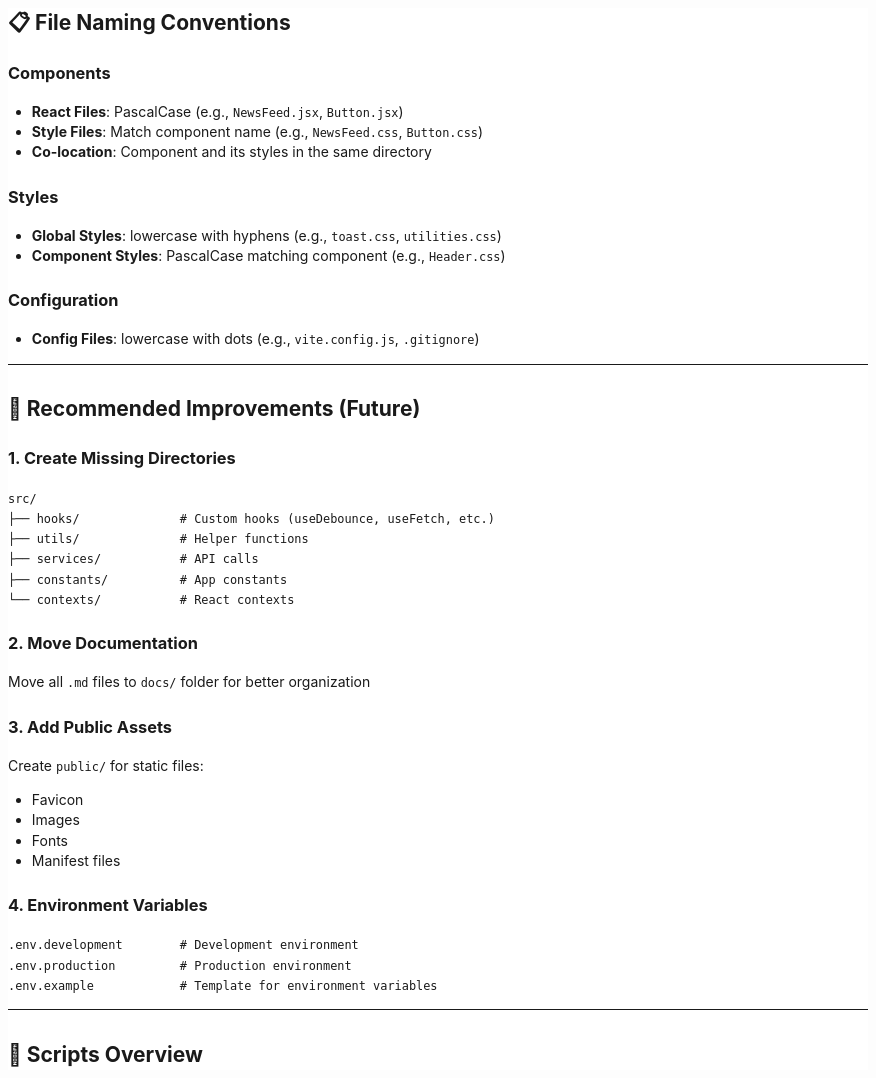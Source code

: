 ## 📋 File Naming Conventions

### Components
- **React Files**: PascalCase (e.g., `NewsFeed.jsx`, `Button.jsx`)
- **Style Files**: Match component name (e.g., `NewsFeed.css`, `Button.css`)
- **Co-location**: Component and its styles in the same directory

### Styles
- **Global Styles**: lowercase with hyphens (e.g., `toast.css`, `utilities.css`)
- **Component Styles**: PascalCase matching component (e.g., `Header.css`)

### Configuration
- **Config Files**: lowercase with dots (e.g., `vite.config.js`, `.gitignore`)

---

## 🔧 Recommended Improvements (Future)

### 1. **Create Missing Directories**
```
src/
├── hooks/              # Custom hooks (useDebounce, useFetch, etc.)
├── utils/              # Helper functions
├── services/           # API calls
├── constants/          # App constants
└── contexts/           # React contexts
```

### 2. **Move Documentation**
Move all `.md` files to `docs/` folder for better organization

### 3. **Add Public Assets**
Create `public/` for static files:
- Favicon
- Images
- Fonts
- Manifest files

### 4. **Environment Variables**
```
.env.development        # Development environment
.env.production         # Production environment
.env.example            # Template for environment variables
```

---

## 🚀 Scripts Overview
